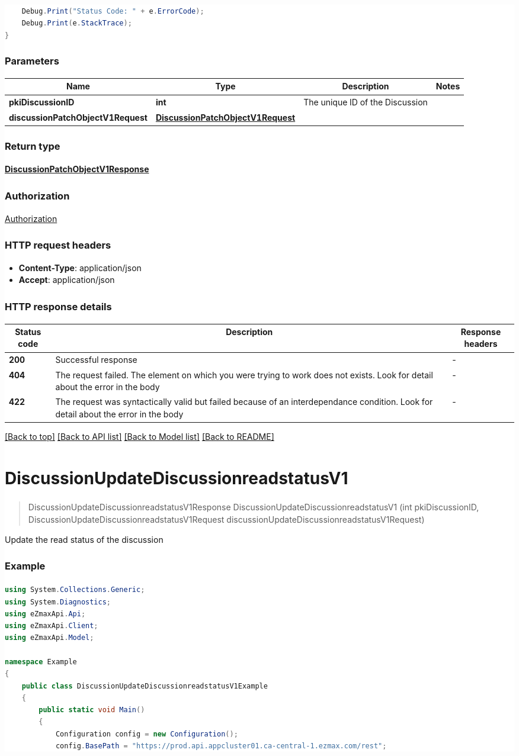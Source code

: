 ```csharp
    Debug.Print("Status Code: " + e.ErrorCode);
    Debug.Print(e.StackTrace);
}
```

### Parameters

| Name | Type | Description | Notes |
|------|------|-------------|-------|
| **pkiDiscussionID** | **int** | The unique ID of the Discussion |  |
| **discussionPatchObjectV1Request** | [**DiscussionPatchObjectV1Request**](DiscussionPatchObjectV1Request.md) |  |  |

### Return type

[**DiscussionPatchObjectV1Response**](DiscussionPatchObjectV1Response.md)

### Authorization

[Authorization](../README.md#Authorization)

### HTTP request headers

 - **Content-Type**: application/json
 - **Accept**: application/json


### HTTP response details
| Status code | Description | Response headers |
|-------------|-------------|------------------|
| **200** | Successful response |  -  |
| **404** | The request failed. The element on which you were trying to work does not exists. Look for detail about the error in the body |  -  |
| **422** | The request was syntactically valid but failed because of an interdependance condition. Look for detail about the error in the body |  -  |

[[Back to top]](#) [[Back to API list]](../README.md#documentation-for-api-endpoints) [[Back to Model list]](../README.md#documentation-for-models) [[Back to README]](../README.md)

<a id="discussionupdatediscussionreadstatusv1"></a>
# **DiscussionUpdateDiscussionreadstatusV1**
> DiscussionUpdateDiscussionreadstatusV1Response DiscussionUpdateDiscussionreadstatusV1 (int pkiDiscussionID, DiscussionUpdateDiscussionreadstatusV1Request discussionUpdateDiscussionreadstatusV1Request)

Update the read status of the discussion

### Example
```csharp
using System.Collections.Generic;
using System.Diagnostics;
using eZmaxApi.Api;
using eZmaxApi.Client;
using eZmaxApi.Model;

namespace Example
{
    public class DiscussionUpdateDiscussionreadstatusV1Example
    {
        public static void Main()
        {
            Configuration config = new Configuration();
            config.BasePath = "https://prod.api.appcluster01.ca-central-1.ezmax.com/rest";
```